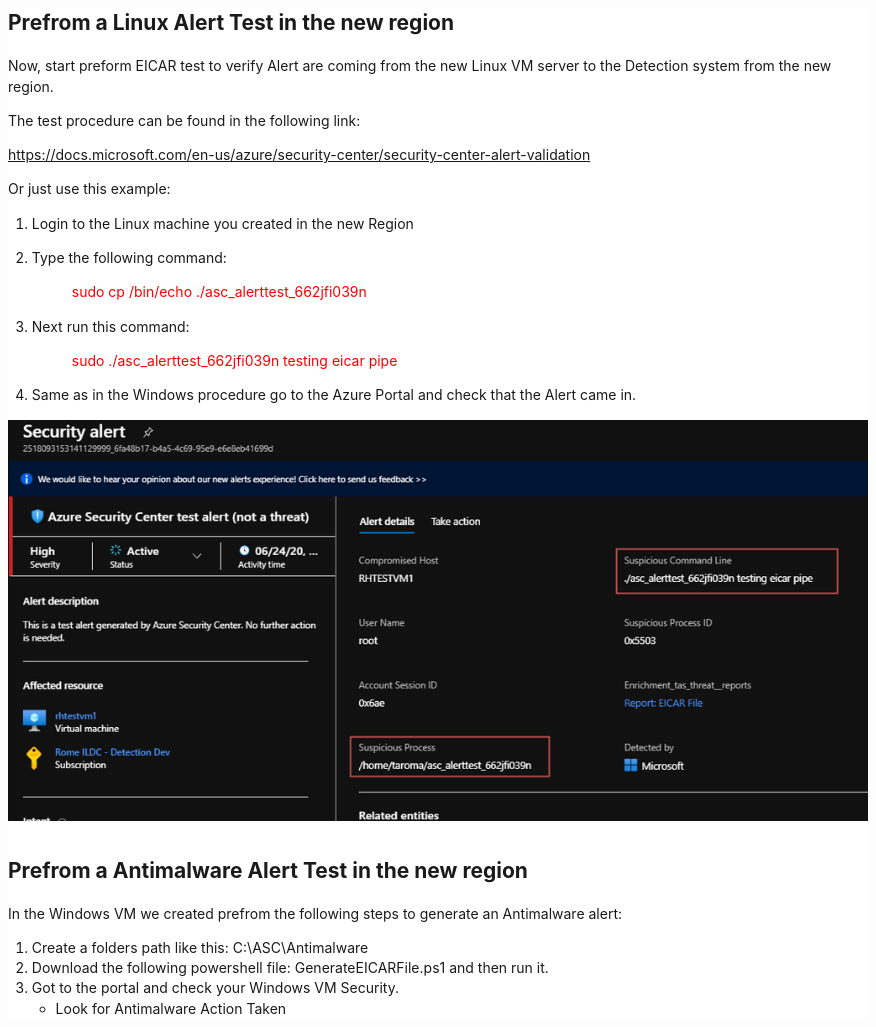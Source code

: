 ## Prefrom a Linux Alert Test in the new region

Now, start preform EICAR test to verify Alert are coming from the new Linux VM server to the Detection system from the new region. 

The test procedure can be found in the following link:

https://docs.microsoft.com/en-us/azure/security-center/security-center-alert-validation

Or just use this example:

1. Login to the Linux machine you created in the new Region
2. Type the following command:

	<dd style="color:red;">sudo cp /bin/echo ./asc_alerttest_662jfi039n</dd>

3. Next run this command:

    <dd style="color:red;">sudo ./asc_alerttest_662jfi039n testing eicar pipe</dd>

4. Same as in the Windows procedure go to the Azure Portal and check that the Alert came in.

![](./.attachments/18_VM_Alerts.png)

## Prefrom a Antimalware Alert Test in the new region

In the Windows VM we created prefrom the following steps to generate an Antimalware alert:

1. Create a folders path like this: C:\ASC\Antimalware
2. Download the following powershell file: GenerateEICARFile.ps1 and then run it.
3. Got to the portal and check your Windows VM Security. 
    - Look for Antimalware Action Taken

